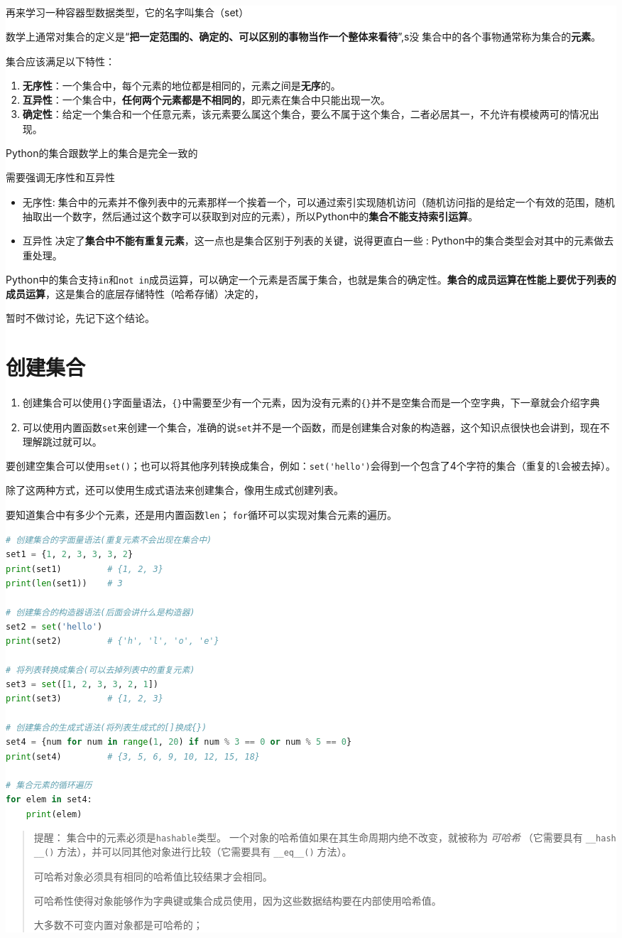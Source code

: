 再来学习一种容器型数据类型，它的名字叫集合（set）

数学上通常对集合的定义是“**把一定范围的、确定的、可以区别的事物当作一个整体来看待**”,s没
集合中的各个事物通常称为集合的**元素**。

集合应该满足以下特性：

1. **无序性**：一个集合中，每个元素的地位都是相同的，元素之间是**无序**的。
2. **互异性**：一个集合中，**任何两个元素都是不相同的**，即元素在集合中只能出现一次。
3. **确定性**：给定一个集合和一个任意元素，该元素要么属这个集合，要么不属于这个集合，二者必居其一，不允许有模棱两可的情况出现。

Python的集合跟数学上的集合是完全一致的

需要强调无序性和互异性

* 无序性:
集合中的元素并不像列表中的元素那样一个挨着一个，可以通过索引实现随机访问（随机访问指的是给定一个有效的范围，随机抽取出一个数字，然后通过这个数字可以获取到对应的元素），所以Python中的**集合不能支持索引运算**。

* 互异性
决定了**集合中不能有重复元素**，这一点也是集合区别于列表的关键，说得更直白一些 : Python中的集合类型会对其中的元素做去重处理。

Python中的集合支持`in`和`not in`成员运算，可以确定一个元素是否属于集合，也就是集合的确定性。**集合的成员运算在性能上要优于列表的成员运算**，这是集合的底层存储特性（哈希存储）决定的，

暂时不做讨论，先记下这个结论。

# 创建集合
1. 创建集合可以使用`{}`字面量语法，`{}`中需要至少有一个元素，因为没有元素的`{}`并不是空集合而是一个空字典，下一章就会介绍字典

2. 可以使用内置函数`set`来创建一个集合，准确的说`set`并不是一个函数，而是创建集合对象的构造器，这个知识点很快也会讲到，现在不理解跳过就可以。

要创建空集合可以使用`set()`；也可以将其他序列转换成集合，例如：`set('hello')`会得到一个包含了4个字符的集合（重复的`l`会被去掉）。

除了这两种方式，还可以使用生成式语法来创建集合，像用生成式创建列表。

要知道集合中有多少个元素，还是用内置函数`len`；
`for`循环可以实现对集合元素的遍历。
```python
# 创建集合的字面量语法(重复元素不会出现在集合中)
set1 = {1, 2, 3, 3, 3, 2}
print(set1)         # {1, 2, 3}
print(len(set1))    # 3

# 创建集合的构造器语法(后面会讲什么是构造器)
set2 = set('hello')
print(set2)         # {'h', 'l', 'o', 'e'}

# 将列表转换成集合(可以去掉列表中的重复元素)
set3 = set([1, 2, 3, 3, 2, 1])
print(set3)         # {1, 2, 3}

# 创建集合的生成式语法(将列表生成式的[]换成{})
set4 = {num for num in range(1, 20) if num % 3 == 0 or num % 5 == 0}
print(set4)         # {3, 5, 6, 9, 10, 12, 15, 18}

# 集合元素的循环遍历
for elem in set4:
    print(elem)
```
>提醒：
>集合中的元素必须是`hashable`类型。
>一个对象的哈希值如果在其生命周期内绝不改变，就被称为 _可哈希_ （它需要具有 `__hash__()` 方法），并可以同其他对象进行比较（它需要具有 `__eq__()` 方法）。
>
>可哈希对象必须具有相同的哈希值比较结果才会相同。
>
>可哈希性使得对象能够作为字典键或集合成员使用，因为这些数据结构要在内部使用哈希值。
>
>大多数不可变内置对象都是可哈希的；